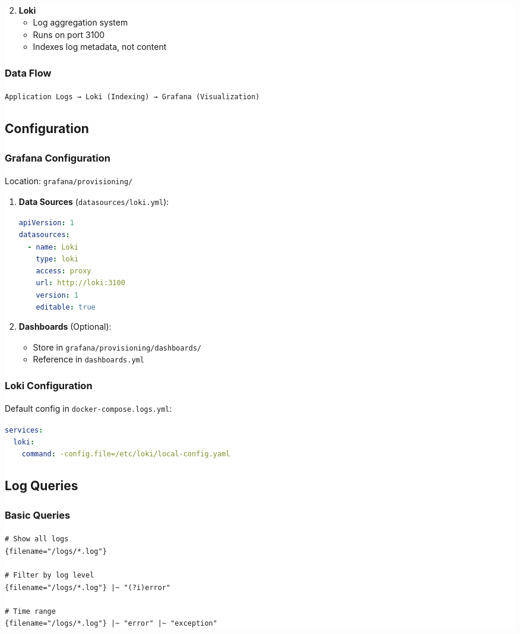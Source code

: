 2. **Loki**
   - Log aggregation system
   - Runs on port 3100
   - Indexes log metadata, not content

### Data Flow
```
Application Logs → Loki (Indexing) → Grafana (Visualization)
```

## Configuration

### Grafana Configuration
Location: `grafana/provisioning/`

1. **Data Sources** (`datasources/loki.yml`):
   ```yaml
   apiVersion: 1
   datasources:
     - name: Loki
       type: loki
       access: proxy
       url: http://loki:3100
       version: 1
       editable: true
   ```

2. **Dashboards** (Optional):
   - Store in `grafana/provisioning/dashboards/`
   - Reference in `dashboards.yml`

### Loki Configuration
Default config in `docker-compose.logs.yml`:
```yaml
services:
  loki:
    command: -config.file=/etc/loki/local-config.yaml
```

## Log Queries

### Basic Queries
```
# Show all logs
{filename="/logs/*.log"}

# Filter by log level
{filename="/logs/*.log"} |~ "(?i)error"

# Time range
{filename="/logs/*.log"} |~ "error" |~ "exception"
```
